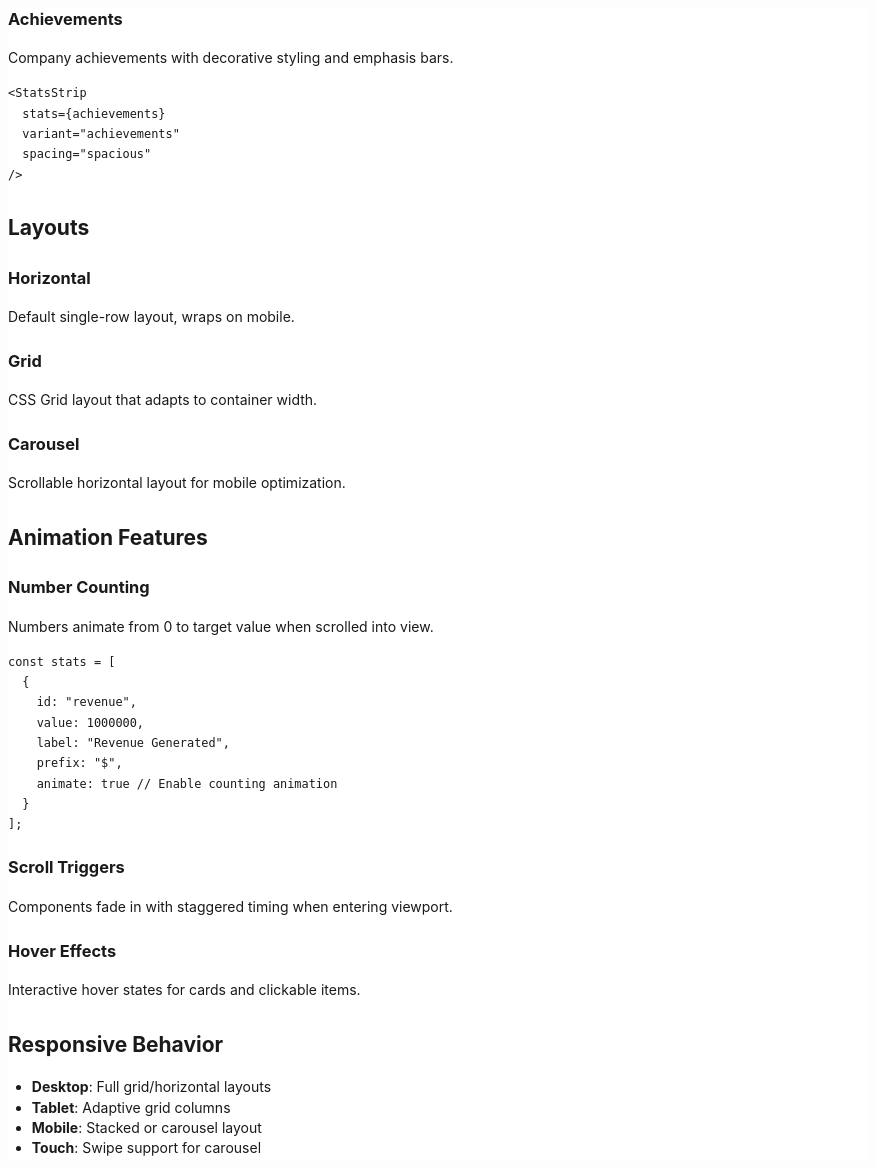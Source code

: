 ### Achievements
Company achievements with decorative styling and emphasis bars.

```tsx
<StatsStrip
  stats={achievements}
  variant="achievements"
  spacing="spacious"
/>
```

## Layouts

### Horizontal
Default single-row layout, wraps on mobile.

### Grid
CSS Grid layout that adapts to container width.

### Carousel
Scrollable horizontal layout for mobile optimization.

## Animation Features

### Number Counting
Numbers animate from 0 to target value when scrolled into view.

```tsx
const stats = [
  {
    id: "revenue",
    value: 1000000,
    label: "Revenue Generated",
    prefix: "$",
    animate: true // Enable counting animation
  }
];
```

### Scroll Triggers
Components fade in with staggered timing when entering viewport.

### Hover Effects
Interactive hover states for cards and clickable items.

## Responsive Behavior

- **Desktop**: Full grid/horizontal layouts
- **Tablet**: Adaptive grid columns
- **Mobile**: Stacked or carousel layout
- **Touch**: Swipe support for carousel

